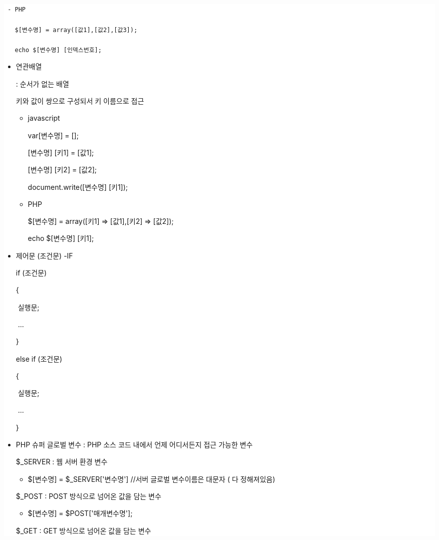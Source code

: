      - PHP

       $[변수명] = array([값1],[값2],[값3]);

       echo $[변수명] [인덱스번호];

       

   - 연관배열

     : 순서가 없는 배열

       키와 값이 쌍으로 구성되서 키 이름으로 접근

     - javascript

       var[변수명] = [];

       [변수명] [키1] = [값1];

       [변수명] [키2] = [값2];

       document.write([변수명] [키1]);

     - PHP

       $[변수명] = array([키1] => [값1],[키2] => [값2]);

       echo $[변수명] [키1];

       

   - 제어문 (조건문) -IF

     if (조건문)

     {

     ​			실행문;

     ​			...

     }

     else if (조건문)

     {

     ​			실행문;

     ​			...

     }

     

   - PHP 슈퍼 글로벌 변수 : PHP 소스 코드 내에서 언제 어디서든지 접근 가능한 변수

     $_SERVER  : 웹 서버 환경 변수 

     - $[변수명] = $_SERVER['변수명'] //서버 글로벌 변수이름은 대문자 ( 다 정해져있음)

     $_POST : POST 방식으로 넘어온 값을 담는 변수

     - $[변수명] = $POST['매개변수명'];

     $_GET : GET 방식으로 넘어온 값을 담는 변수
